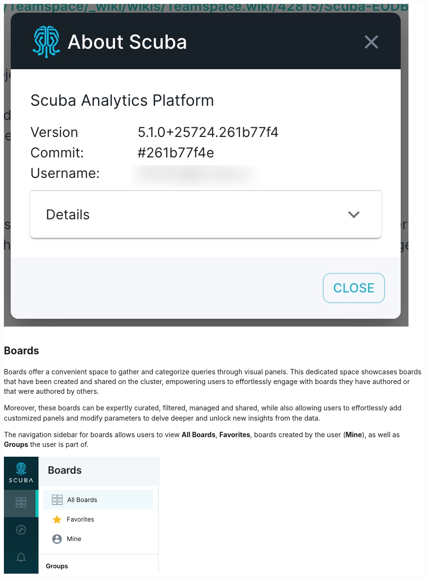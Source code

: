 ![version.jpg](./attachments/version.jpg)

## Boards

Boards offer a convenient space to gather and categorize queries through visual panels. This dedicated space showcases boards that have been created and shared on the cluster, empowering users to effortlessly engage with boards they have authored or that were authored by others.

Moreover, these boards can be expertly curated, filtered, managed and shared, while also allowing users to effortlessly add customized panels and modify parameters to delve deeper and unlock new insights from the data.

The navigation sidebar for boards allows users to view **All Boards**, **Favorites**, boards created by the user (**Mine**), as well as **Groups** the user is part of.

![](./attachments/2023-05-22_14-00-42.jpg)
